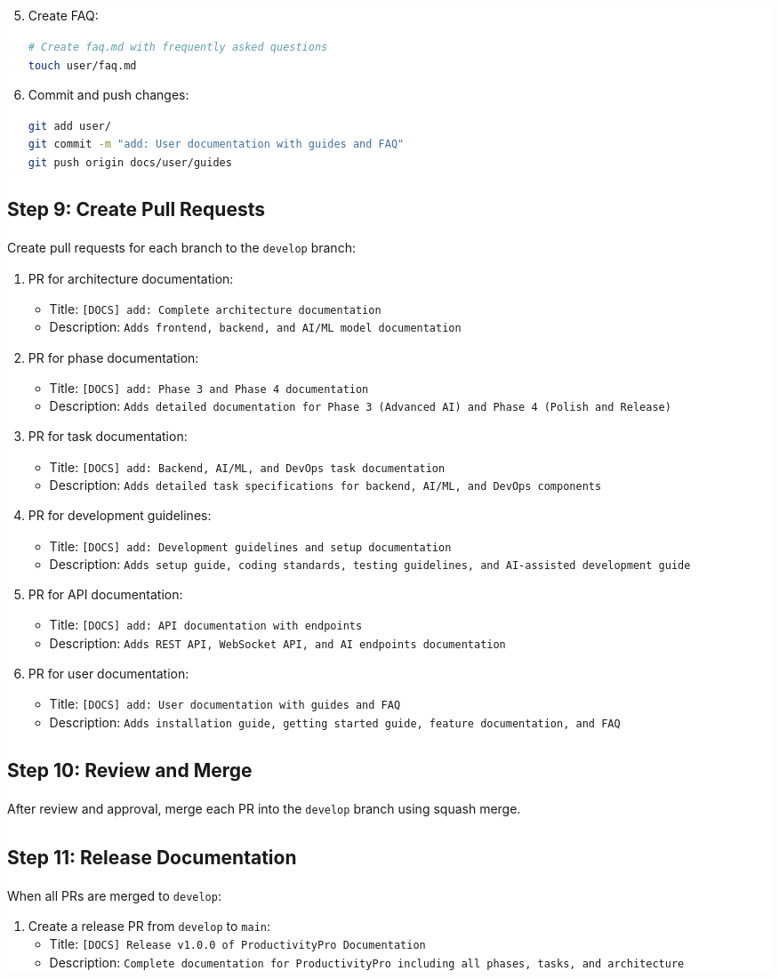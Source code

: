 5. Create FAQ:
   ```bash
   # Create faq.md with frequently asked questions
   touch user/faq.md
   ```

6. Commit and push changes:
   ```bash
   git add user/
   git commit -m "add: User documentation with guides and FAQ"
   git push origin docs/user/guides
   ```

## Step 9: Create Pull Requests

Create pull requests for each branch to the `develop` branch:

1. PR for architecture documentation:
   - Title: `[DOCS] add: Complete architecture documentation`
   - Description: `Adds frontend, backend, and AI/ML model documentation`

2. PR for phase documentation:
   - Title: `[DOCS] add: Phase 3 and Phase 4 documentation`
   - Description: `Adds detailed documentation for Phase 3 (Advanced AI) and Phase 4 (Polish and Release)`

3. PR for task documentation:
   - Title: `[DOCS] add: Backend, AI/ML, and DevOps task documentation`
   - Description: `Adds detailed task specifications for backend, AI/ML, and DevOps components`

4. PR for development guidelines:
   - Title: `[DOCS] add: Development guidelines and setup documentation`
   - Description: `Adds setup guide, coding standards, testing guidelines, and AI-assisted development guide`

5. PR for API documentation:
   - Title: `[DOCS] add: API documentation with endpoints`
   - Description: `Adds REST API, WebSocket API, and AI endpoints documentation`

6. PR for user documentation:
   - Title: `[DOCS] add: User documentation with guides and FAQ`
   - Description: `Adds installation guide, getting started guide, feature documentation, and FAQ`

## Step 10: Review and Merge

After review and approval, merge each PR into the `develop` branch using squash merge.

## Step 11: Release Documentation

When all PRs are merged to `develop`:

1. Create a release PR from `develop` to `main`:
   - Title: `[DOCS] Release v1.0.0 of ProductivityPro Documentation`
   - Description: `Complete documentation for ProductivityPro including all phases, tasks, and architecture`
